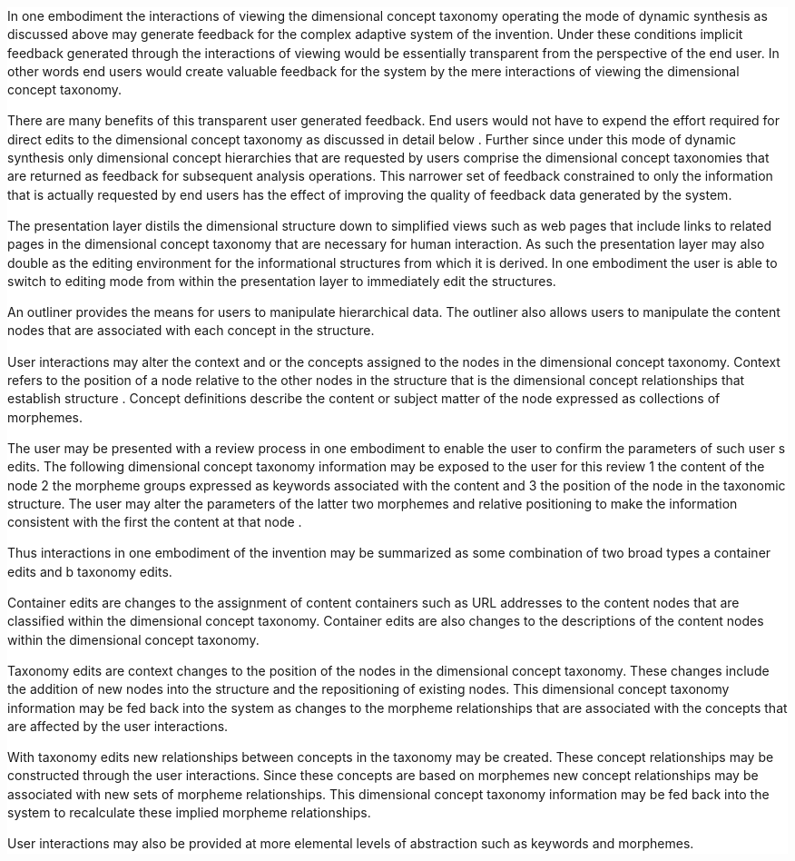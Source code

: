 In one embodiment the interactions of viewing the dimensional concept taxonomy operating the mode of dynamic synthesis as discussed above may generate feedback for the complex adaptive system of the invention. Under these conditions implicit feedback generated through the interactions of viewing would be essentially transparent from the perspective of the end user. In other words end users would create valuable feedback for the system by the mere interactions of viewing the dimensional concept taxonomy.

There are many benefits of this transparent user generated feedback. End users would not have to expend the effort required for direct edits to the dimensional concept taxonomy as discussed in detail below . Further since under this mode of dynamic synthesis only dimensional concept hierarchies that are requested by users comprise the dimensional concept taxonomies that are returned as feedback for subsequent analysis operations. This narrower set of feedback constrained to only the information that is actually requested by end users has the effect of improving the quality of feedback data generated by the system.

The presentation layer distils the dimensional structure down to simplified views such as web pages that include links to related pages in the dimensional concept taxonomy that are necessary for human interaction. As such the presentation layer may also double as the editing environment for the informational structures from which it is derived. In one embodiment the user is able to switch to editing mode from within the presentation layer to immediately edit the structures.

An outliner provides the means for users to manipulate hierarchical data. The outliner also allows users to manipulate the content nodes that are associated with each concept in the structure.

User interactions may alter the context and or the concepts assigned to the nodes in the dimensional concept taxonomy. Context refers to the position of a node relative to the other nodes in the structure that is the dimensional concept relationships that establish structure . Concept definitions describe the content or subject matter of the node expressed as collections of morphemes.

The user may be presented with a review process in one embodiment to enable the user to confirm the parameters of such user s edits. The following dimensional concept taxonomy information may be exposed to the user for this review 1 the content of the node 2 the morpheme groups expressed as keywords associated with the content and 3 the position of the node in the taxonomic structure. The user may alter the parameters of the latter two morphemes and relative positioning to make the information consistent with the first the content at that node .

Thus interactions in one embodiment of the invention may be summarized as some combination of two broad types a container edits and b taxonomy edits.

Container edits are changes to the assignment of content containers such as URL addresses to the content nodes that are classified within the dimensional concept taxonomy. Container edits are also changes to the descriptions of the content nodes within the dimensional concept taxonomy.

Taxonomy edits are context changes to the position of the nodes in the dimensional concept taxonomy. These changes include the addition of new nodes into the structure and the repositioning of existing nodes. This dimensional concept taxonomy information may be fed back into the system as changes to the morpheme relationships that are associated with the concepts that are affected by the user interactions.

With taxonomy edits new relationships between concepts in the taxonomy may be created. These concept relationships may be constructed through the user interactions. Since these concepts are based on morphemes new concept relationships may be associated with new sets of morpheme relationships. This dimensional concept taxonomy information may be fed back into the system to recalculate these implied morpheme relationships.

User interactions may also be provided at more elemental levels of abstraction such as keywords and morphemes.
